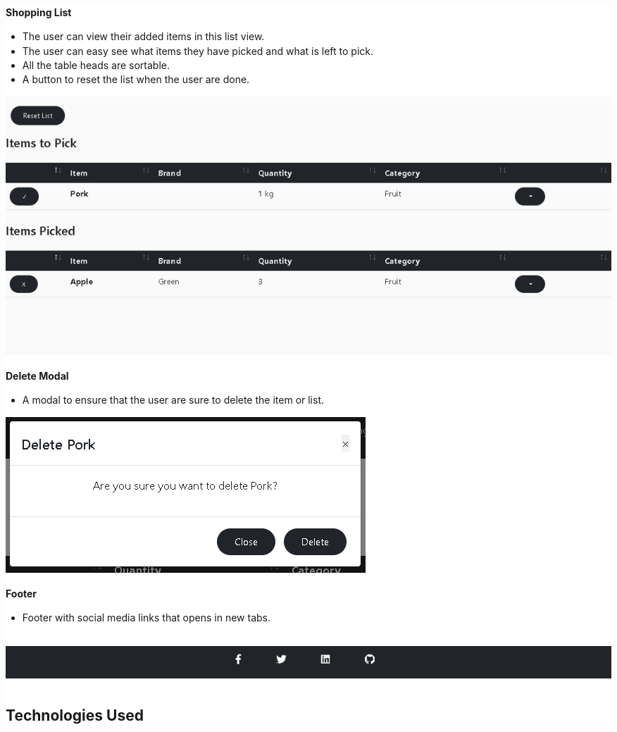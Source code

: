 **Shopping List**
- The user can view their added items in this list view.
- The user can easy see what items they have picked and what is left to pick.
- All the table heads are sortable.
- A button to reset the list when the user are done.

![Shopping List](docs/shoppinglist.png "Image of Shopping List page.")

**Delete Modal**
- A modal to ensure that the user are sure to delete the item or list.

![Delete Modal](docs/modal.png "Image of the delete modal")

**Footer**
- Footer with social media links that opens in new tabs.

![Footer](docs/footer.png "Image of the footer")
---

## **Technologies Used**
